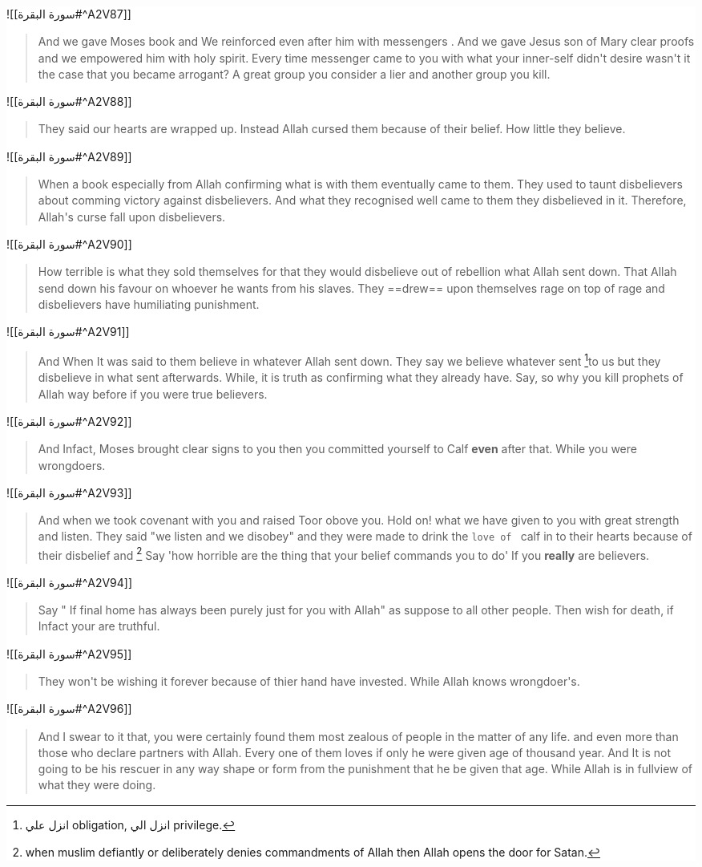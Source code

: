 ![[سورة البقرة#^A2V87]]
> And we gave Moses book and 
We reinforced even after him with messengers . And we gave Jesus son of Mary clear proofs and we empowered him with holy spirit. Every time messenger came to you with what your inner-self didn't desire  wasn't it the case 
that you became arrogant? A great group you consider a lier and another group you kill. 

![[سورة البقرة#^A2V88]]
> They said our hearts are wrapped up. Instead Allah cursed them because of their belief. How little they believe.

![[سورة البقرة#^A2V89]]
> When  a book especially from Allah confirming what is with them eventually came to them. They used to taunt disbelievers about comming victory 
against disbelievers. And what they recognised well came to them they disbelieved in it. Therefore, Allah's curse fall upon disbelievers.

![[سورة البقرة#^A2V90]]
> How terrible is what they sold themselves for that they would  disbelieve out of rebellion  what Allah sent down. That Allah send down his favour on whoever he wants from his slaves. They ==drew== upon themselves rage on top of rage and disbelievers have humiliating punishment.

![[سورة البقرة#^A2V91]]
> And When It was said to them believe in whatever  Allah sent down. They say we believe whatever sent [^63]to us but they disbelieve in what sent afterwards. While, it is truth as confirming what they already have. Say, so why you kill prophets of Allah way before if you were true believers.

![[سورة البقرة#^A2V92]]
> And Infact, Moses brought clear signs to you then you committed yourself to Calf **even** after that. While you were wrongdoers.

![[سورة البقرة#^A2V93]]
> And when we took covenant with you and raised Toor obove you. Hold on!  what we have given to you with great strength and listen. They said "we listen and we disobey" and they were made to drink the `love of ` calf in to their hearts because of their disbelief and [^64] Say 'how horrible are the thing that your belief commands you to do' If you **really** are believers.

![[سورة البقرة#^A2V94]]
> Say " If final home has always been purely just for you with Allah" as suppose to all other people. Then wish for death, if Infact your are truthful.

![[سورة البقرة#^A2V95]]
> They won't be wishing it forever because of thier hand have invested. While Allah knows wrongdoer's.

![[سورة البقرة#^A2V96]]
> And I swear to it that, you were certainly found them most zealous of people  in the matter of any life. and even more than those who declare partners with Allah. Every one of them loves if only he  were  given age of thousand year. And It is not going to be his rescuer in any way shape or form from the punishment that he be given that age. While Allah is in fullview of what they were doing. 


[^1]:  Dark cloud that's getting scarier warning in the revelations that becomes scarrier and scarier.
[^2]: Theme of salat in Quran is protection
[^3]: توكيد ، They are cautious because they don't think that there money belongs to them
[^4]: because فلاح farmer, أفلح farmers who plant and then attain success.
[^5]: hearing is single, because they are listening single source which is the quran
[^6]: ظلمات جمع To capture this use shades of darkness refers to bad news in the revelation.
[^7]: The fruit will resemble to fruits given in this world,therefore we should thank Allah while enjoying the fruit of this world and remembering we will be given better 
[^8]: Because ما is sifa of مثلا
[^9]: بدل بعض
[^10]: Personal connectivity with Allah, family and cammands of Allah
[^11]:  - *ما* مصدرية added more stress
[^12]: نصب توكيدًا for all of it or all of you
[^13]: يسفك الدماء spread river of blood, massacre
[^14]: important Ayah in philosophy of human creation , وسم mark identier, وسيم good features ها instead of هنّ denotes multitude 
[^15]: نُسبِّح سبحانك here سبحانك is نصب
[^17]: plural use indicates all of humanity is sent down, or adam eve and satan all sent down
[^18]: تلَقَّى تفعّل something attain with strugle, receive . تلقَى آدمَ كلماتٌ، كلمات words are needed، different Qirat meaning words at last came to Adam, توصّع include more mercy, guidance , فعل ماض مونث 
[^19]: تاب علي for Allah, تاب اليه للانسان
[^20]: تبع instead of اتباع mean just a little bit of fallowing, were because of conditional sentence 
[^21]: فضل above and beyond نعمة luxury abundance نعومة انعام The blessings that I , a showered upon you and gift that given in pleasant way.
[^22]: فارهبوني ي , ىَ فارهبوني **[[المشغول عنه]]** Sons of israel , they should only be fearful of me.
[^23]: مصدِّقًا singular therefore حال of ما
[^24]: أوَّل كافرٍ To to disbelieve أوّل الكافري first of the disbelievers, thinking about disbelievers قُلۡ إِن كَانَ لِلرَّحۡمَـٰنِ وَلَدࣱ فَأَنَا۠ أَوَّلُ ٱلۡعَـٰبِدِین. If رحمان was to have a son I am first of the believer.
[^25]: don't disguise, don't dress purpose with purposelessness.
[^26]: zakat means to puify and salat means to connect, there is connection between spirituality and finance in quran , financial is a spiritual thing.
[^27]: Reference to jewish prayer because their prayer is just ركوع . So, Allah telling them bow along those who bow properly. Later he qibla direction is changed in this surah 
[^28]: intellect, عقل حجر نوحة human intellect is hinged upon to control ones anger. By stopping one's emotions can gain control over thought 
[^29]: هوا قاتلٌ عدوّه He will kill his enemy  هو قاتلُ عدوّه He is a killer of his enemy اضافة is past
[^30]: be cautious/mindful/aware about a day, 
[^31]: تجزى عن on behalf لا تجزى نفسًا شيعًا مطلق emphasiser
[^32]: سوء مفعول مطلق، اكلت أكل الفيل ، نمت نومَ الميّت 
[^33]: يُذَبِّحُونَ slow and painful torture,يَسْتَحْيُونَ allow women to live, try to take the shame violate the women. 
[^34]: ذا ل كم ل is آلة التنبية Hey, Hay you all
[^35]: Social psychology of unsuccessful nation and they always talk about glory.Healthy self esteem people mention they link themselves with history. Not criticising current but breaking the social psychology threw Israelites to us. 
[^36]: [[وعد#^form4]] 
[^37]: عجلة duality of meaning people are after quick fix
[^38]: ذالك not ذالكم everybody should be grateful instead of all . So leading you all should think individually 
[^39]: ![[مِنْ#^5514e3]]
[^40]: A things that separates, كتاب مصدر مفاعلة A constitutional contract. فرقان distinction itself مصدر
[^41]: [[مفعول به]]
[^42]: , pandemic desease, spirtual deasease a curse.
[^43]: قد makes new well
[^44]: عثى أفسدا to cause corruption 
[^45]: عائد missing you will get what you asked for and more and الذي is not used for ambiguity مسكن مسك + سکن social stagnation
[^46]: وذكروا can be mention or remember 
[^47]: من
[^48]: موظة مصدر  powerful council, ظرف time of council 
[^49]: أن تذبحو doer is there ذبح بقرة no doer
[^50]: he doesn't say i am messenger of Allah but recogonize his human instinct therefore seek refuge, جهل acts out of emotion grinding his teeth and seeking Allahs protection
[^51]: same phrase is echo from Faroh A'araf
[^52]: بقر ، اسم جنس cows 
[^53]: use of اسم فاعل constant Allah will still bring out what are hidding even now.
[^54]: شدّة ruthless, شديد العزاب
[^55]: real hope, بني false hope
[^56]: حرف edge.
[^57]: ما 
[^58]: سِر hide secret, and happy
[^59]: امانيّ wishful thinking, false hope
[^60]: من ابتدا
[^61]: تقوي ، good deeds صالحات fix bad deeds and inherently good 
[^62]: strong binding on it,  two parties place trust on each other. Both parties are clear in terms. 
[^63]: انزل علي obligation, انزل الي privilege.
[^64]: when muslim defiantly or deliberately denies commandments of  Allah then Allah opens the door for Satan.
[^65]: مفعول مطلق from different family, huge responsibility and promise taken from you and you yourself came to it eagerly.
[^66]:  وراء where you cannot see ظهر dual back and obvious, دبر 
[^67]: مرة not رجل
[^68]: راعِ أمر ، کلُّکم راعٍ could you please repreat this راعينا our goat herder our goat herder. Condescending remarks.
[^69]: نكرة مثوبة خير some reward، good and better خير
[^70]: من تبعيض Those among mushrik and people of book, but are not disbeliever.
[^71]: برهان ، undeniable ، برهنة naked , glaring evidence.
[^72]: means they have no grounds/ bases.
[^73]: ثمَّ ، هناك 
[^74]: سبحانه ، انشائيه God Forbid, he is far obove such a claim declaration of emotion.
[^75]:  when فعل is adjective to نكرة than incompleted meaning , seeking conviction.
[^76]: ملَّت is not a nation as in urdu emotional attachment.
[^77]: إن if possibilty, remote possibility لإن
[^78]: مثوبة مبالغة ، مثابة مصدر ثواب an incredible place of reward and compensation  that envelope.
[^79]: cammond after أن emaphsing directly on command
[^80]: no ال not اشارة
[^81]: إذ make tense past and not further in the past using future tense, continuity. Ismail like as a surprise Ismail was also there, **jews and rhetoric reasons.**
[^82]: تفعّل Totally accept, overlook and accept anyway our efforts have very shortcomings, accept entirety.
[^83]: و أمر of dua is later, master **also , in addition** 
[^84]: Bani Israel, knew and know its apparent that favour on them is finishing. 
[^85]: مصدز as adjective nation as balance itself.
[^86]: this better be get done, because of masdar and doer is absent.